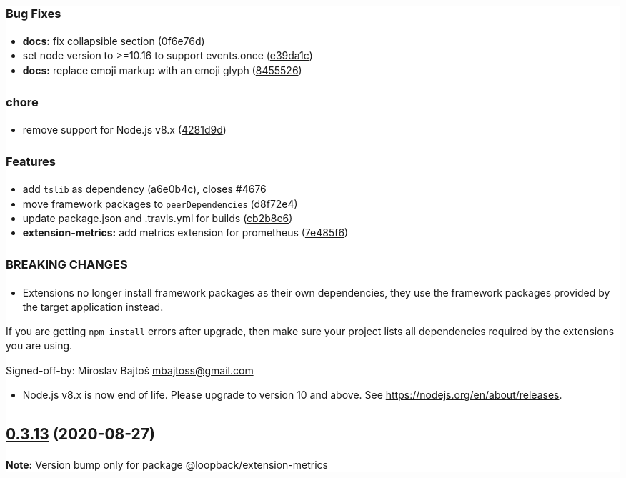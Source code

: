 
### Bug Fixes

* **docs:** fix collapsible section ([0f6e76d](https://github.com/strongloop/loopback-next/commit/0f6e76dfe5c8e8d7c11e065c5ea74e51d3e2c8e7))
* set node version to >=10.16 to support events.once ([e39da1c](https://github.com/strongloop/loopback-next/commit/e39da1ca47728eafaf83c10ce35b09b03b6a4edc))
* **docs:** replace emoji markup with an emoji glyph ([8455526](https://github.com/strongloop/loopback-next/commit/84555262865292764cefe98aef685d655fc797be))


### chore

* remove support for Node.js v8.x ([4281d9d](https://github.com/strongloop/loopback-next/commit/4281d9df50f0715d32879e1442a90b643ec8f542))


### Features

* add `tslib` as dependency ([a6e0b4c](https://github.com/strongloop/loopback-next/commit/a6e0b4ce7b862764167cefedee14c1115b25e0a4)), closes [#4676](https://github.com/strongloop/loopback-next/issues/4676)
* move framework packages to `peerDependencies` ([d8f72e4](https://github.com/strongloop/loopback-next/commit/d8f72e4e9085aa132bfac3e930f3960042816f2a))
* update package.json and .travis.yml for builds ([cb2b8e6](https://github.com/strongloop/loopback-next/commit/cb2b8e6a18616dda7783c0193091039d4e608131))
* **extension-metrics:** add metrics extension for prometheus ([7e485f6](https://github.com/strongloop/loopback-next/commit/7e485f630594d94dc567abe4a1f7a1adfa66f8ec))


### BREAKING CHANGES

* Extensions no longer install framework packages as
their own dependencies, they use the framework packages provided by the
target application instead.

If you are getting `npm install` errors after upgrade, then make sure
your project lists all dependencies required by the extensions you are
using.

Signed-off-by: Miroslav Bajtoš <mbajtoss@gmail.com>
* Node.js v8.x is now end of life. Please upgrade to version
10 and above. See https://nodejs.org/en/about/releases.





## [0.3.13](https://github.com/strongloop/loopback-next/compare/@loopback/extension-metrics@0.3.12...@loopback/extension-metrics@0.3.13) (2020-08-27)

**Note:** Version bump only for package @loopback/extension-metrics





